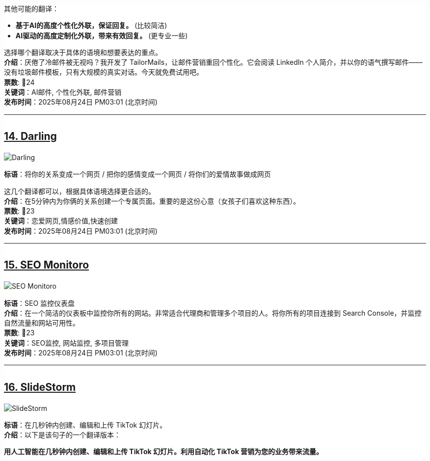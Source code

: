 其他可能的翻译：

* **基于AI的高度个性化外联，保证回复。** (比较简洁)
* **AI驱动的高度定制化外联，带来有效回复。** (更专业一些)

选择哪个翻译取决于具体的语境和想要表达的重点。  
**介绍**：厌倦了冷邮件被无视吗？我开发了 TailorMails，让邮件营销重回个性化。它会阅读 LinkedIn 个人简介，并以你的语气撰写邮件——没有垃圾邮件模板，只有大规模的真实对话。今天就免费试用吧。  
**票数**: 🔺24  
**关键词**：AI邮件, 个性化外联, 邮件营销  
**发布时间**：2025年08月24日 PM03:01 (北京时间)  

---

## [14. Darling](https://www.producthunt.com/products/darling?utm_campaign=producthunt-api&utm_medium=api-v2&utm_source=Application%3A+DailyHunter+%28ID%3A+140760%29)  
![Darling](https://ph-files.imgix.net/561f2338-59c4-45c4-ab67-3e7e9524311a.png?auto=format&fit=crop&frame=1&h=512&w=1024)  

**标语**：将你的关系变成一个网页 / 把你的感情变成一个网页 / 将你们的爱情故事做成网页

这几个翻译都可以，根据具体语境选择更合适的。  
**介绍**：在5分钟内为你俩的关系创建一个专属页面。重要的是这份心意（女孩子们喜欢这种东西）。  
**票数**: 🔺23  
**关键词**：恋爱网页,情感价值,快速创建  
**发布时间**：2025年08月24日 PM03:01 (北京时间)  

---

## [15. SEO Monitoro](https://www.producthunt.com/products/seo-monitoro?utm_campaign=producthunt-api&utm_medium=api-v2&utm_source=Application%3A+DailyHunter+%28ID%3A+140760%29)  
![SEO Monitoro](https://ph-files.imgix.net/87971fa0-fd23-4b44-b5ff-02ea0b67c354.jpeg?auto=format&fit=crop&frame=1&h=512&w=1024)  

**标语**：SEO 监控仪表盘  
**介绍**：在一个简洁的仪表板中监控你所有的网站。非常适合代理商和管理多个项目的人。将你所有的项目连接到 Search Console，并监控自然流量和网站可用性。  
**票数**: 🔺23  
**关键词**：SEO监控, 网站监控, 多项目管理  
**发布时间**：2025年08月24日 PM03:01 (北京时间)  

---

## [16. SlideStorm](https://www.producthunt.com/products/slidestorm-ai?utm_campaign=producthunt-api&utm_medium=api-v2&utm_source=Application%3A+DailyHunter+%28ID%3A+140760%29)  
![SlideStorm](https://ph-files.imgix.net/e61fd828-0b70-4345-9046-92362c3f2f1d.png?auto=format&fit=crop&frame=1&h=512&w=1024)  

**标语**：在几秒钟内创建、编辑和上传 TikTok 幻灯片。  
**介绍**：以下是该句子的一个翻译版本：

**用人工智能在几秒钟内创建、编辑和上传 TikTok 幻灯片。利用自动化 TikTok 营销为您的业务带来流量。**

